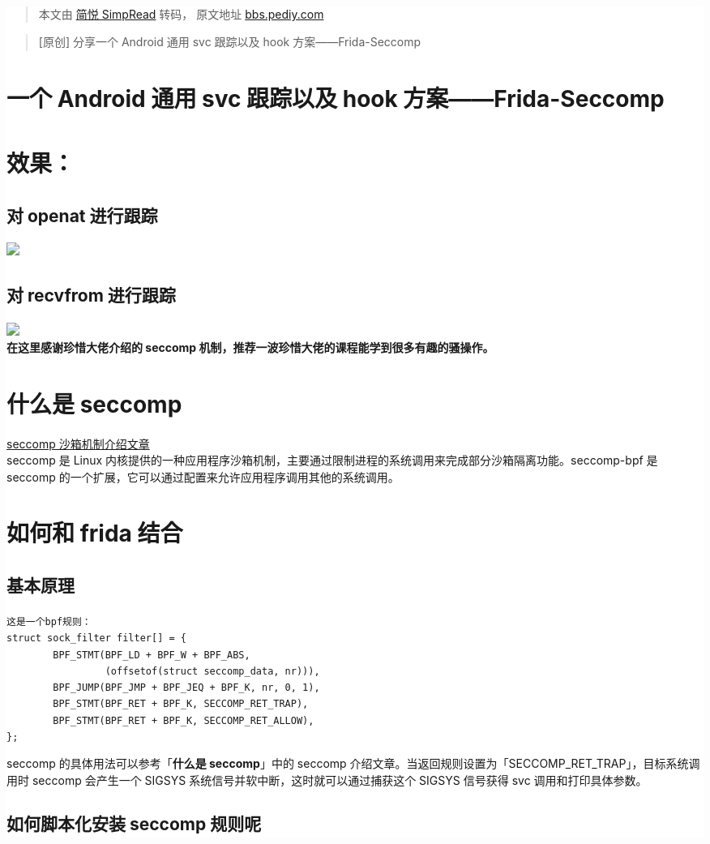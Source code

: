 > 本文由 [简悦 SimpRead](http://ksria.com/simpread/) 转码， 原文地址 [bbs.pediy.com](https://bbs.pediy.com/thread-271815.htm)

> [原创] 分享一个 Android 通用 svc 跟踪以及 hook 方案——Frida-Seccomp

# [](#一个android通用svc跟踪以及hook方案——frida-seccomp)一个 Android 通用 svc 跟踪以及 hook 方案——Frida-Seccomp

# [](#效果：)效果：

## 对 openat 进行跟踪

![](https://bbs.pediy.com/upload/attach/202203/903162_55EERQXHHTXD4FW.jpg)

## 对 recvfrom 进行跟踪

![](https://bbs.pediy.com/upload/attach/202203/903162_AE84XGKCDB8RBY6.jpg)  
**在这里感谢珍惜大佬介绍的 seccomp 机制，推荐一波珍惜大佬的课程能学到很多有趣的骚操作。**

# 什么是 seccomp

[seccomp 沙箱机制介绍文章](http://pollux.cc/2019/09/22/seccomp%E6%B2%99%E7%AE%B1%E6%9C%BA%E5%88%B6%20&%202019ByteCTF%20VIP/#%E9%80%9A%E8%BF%87%E4%BD%BF%E7%94%A8%E8%AF%A5%E5%BA%93%E7%9A%84%E5%87%BD%E6%95%B0%E5%AE%9E%E7%8E%B0%E7%A6%81%E7%94%A8execve%E7%B3%BB%E7%BB%9F%E8%B0%83%E7%94%A8)  
seccomp 是 Linux 内核提供的一种应用程序沙箱机制，主要通过限制进程的系统调用来完成部分沙箱隔离功能。seccomp-bpf 是 seccomp 的一个扩展，它可以通过配置来允许应用程序调用其他的系统调用。

# 如何和 frida 结合

## 基本原理

```
这是一个bpf规则：
struct sock_filter filter[] = {
        BPF_STMT(BPF_LD + BPF_W + BPF_ABS,
                 (offsetof(struct seccomp_data, nr))),
        BPF_JUMP(BPF_JMP + BPF_JEQ + BPF_K, nr, 0, 1),
        BPF_STMT(BPF_RET + BPF_K, SECCOMP_RET_TRAP),
        BPF_STMT(BPF_RET + BPF_K, SECCOMP_RET_ALLOW),
};

```

seccomp 的具体用法可以参考「**什么是 seccomp**」中的 seccomp 介绍文章。当返回规则设置为「SECCOMP_RET_TRAP」，目标系统调用时 seccomp 会产生一个 SIGSYS 系统信号并软中断，这时就可以通过捕获这个 SIGSYS 信号获得 svc 调用和打印具体参数。

## 如何脚本化安装 seccomp 规则呢
